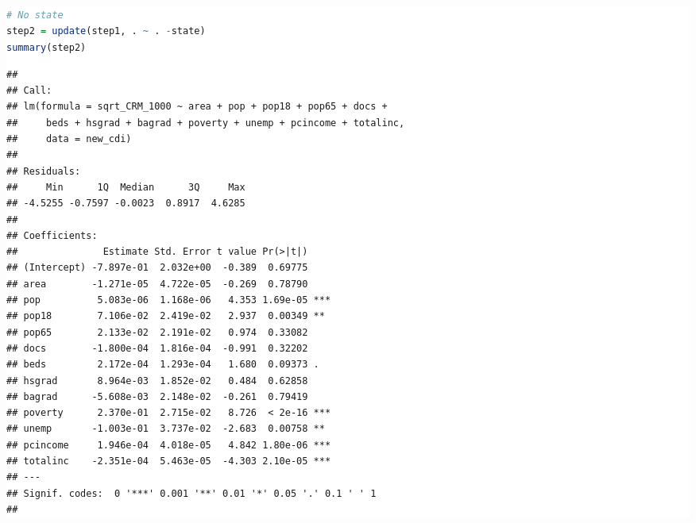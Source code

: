 ``` r
# No state
step2 = update(step1, . ~ . -state)
summary(step2)
```

    ## 
    ## Call:
    ## lm(formula = sqrt_CRM_1000 ~ area + pop + pop18 + pop65 + docs + 
    ##     beds + hsgrad + bagrad + poverty + unemp + pcincome + totalinc, 
    ##     data = new_cdi)
    ## 
    ## Residuals:
    ##     Min      1Q  Median      3Q     Max 
    ## -4.5255 -0.7597 -0.0023  0.8917  4.6285 
    ## 
    ## Coefficients:
    ##               Estimate Std. Error t value Pr(>|t|)    
    ## (Intercept) -7.897e-01  2.032e+00  -0.389  0.69775    
    ## area        -1.271e-05  4.722e-05  -0.269  0.78790    
    ## pop          5.083e-06  1.168e-06   4.353 1.69e-05 ***
    ## pop18        7.106e-02  2.419e-02   2.937  0.00349 ** 
    ## pop65        2.133e-02  2.191e-02   0.974  0.33082    
    ## docs        -1.800e-04  1.816e-04  -0.991  0.32202    
    ## beds         2.172e-04  1.293e-04   1.680  0.09373 .  
    ## hsgrad       8.964e-03  1.852e-02   0.484  0.62858    
    ## bagrad      -5.608e-03  2.148e-02  -0.261  0.79419    
    ## poverty      2.370e-01  2.715e-02   8.726  < 2e-16 ***
    ## unemp       -1.003e-01  3.737e-02  -2.683  0.00758 ** 
    ## pcincome     1.946e-04  4.018e-05   4.842 1.80e-06 ***
    ## totalinc    -2.351e-04  5.463e-05  -4.303 2.10e-05 ***
    ## ---
    ## Signif. codes:  0 '***' 0.001 '**' 0.01 '*' 0.05 '.' 0.1 ' ' 1
    ## 